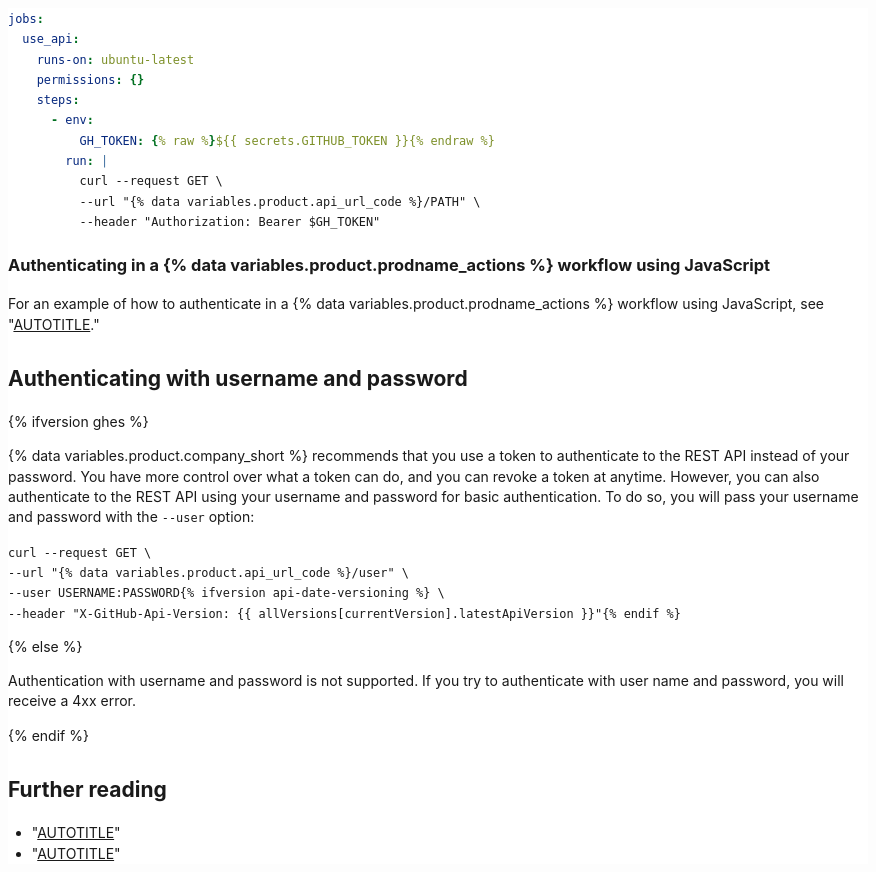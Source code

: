 ```yaml copy
jobs:
  use_api:
    runs-on: ubuntu-latest
    permissions: {}
    steps:
      - env:
          GH_TOKEN: {% raw %}${{ secrets.GITHUB_TOKEN }}{% endraw %}
        run: |
          curl --request GET \
          --url "{% data variables.product.api_url_code %}/PATH" \
          --header "Authorization: Bearer $GH_TOKEN"
```

### Authenticating in a {% data variables.product.prodname_actions %} workflow using JavaScript

For an example of how to authenticate in a {% data variables.product.prodname_actions %} workflow using JavaScript, see "[AUTOTITLE](/rest/guides/scripting-with-the-rest-api-and-javascript#authenticating-in-github-actions)."

## Authenticating with username and password

{% ifversion ghes %}

{% data variables.product.company_short %} recommends that you use a token to authenticate to the REST API instead of your password. You have more control over what a token can do, and you can revoke a token at anytime. However, you can also authenticate to the REST API using your username and password for basic authentication. To do so, you will pass your username and password with the `--user` option:

```shell
curl --request GET \
--url "{% data variables.product.api_url_code %}/user" \
--user USERNAME:PASSWORD{% ifversion api-date-versioning %} \
--header "X-GitHub-Api-Version: {{ allVersions[currentVersion].latestApiVersion }}"{% endif %}
```

{% else %}

Authentication with username and password is not supported. If you try to authenticate with user name and password, you will receive a 4xx error.

{% endif %}

## Further reading

- "[AUTOTITLE](/rest/overview/keeping-your-api-credentials-secure)"
- "[AUTOTITLE](/rest/guides/getting-started-with-the-rest-api#authenticating)"

